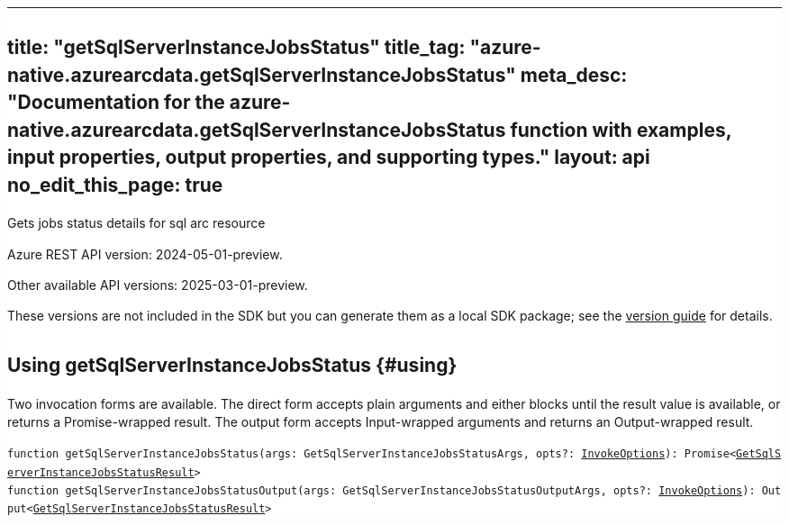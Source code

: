 
---
title: "getSqlServerInstanceJobsStatus"
title_tag: "azure-native.azurearcdata.getSqlServerInstanceJobsStatus"
meta_desc: "Documentation for the azure-native.azurearcdata.getSqlServerInstanceJobsStatus function with examples, input properties, output properties, and supporting types."
layout: api
no_edit_this_page: true
---






Gets jobs status details for sql arc resource

Azure REST API version: 2024-05-01-preview.

Other available API versions: 2025-03-01-preview.

These versions are not included in the SDK but you can generate them as a local SDK package; see the [version guide](../../../version-guide/#accessing-any-api-version-via-local-packages) for details.




## Using getSqlServerInstanceJobsStatus {#using}

Two invocation forms are available. The direct form accepts plain
arguments and either blocks until the result value is available, or
returns a Promise-wrapped result. The output form accepts
Input-wrapped arguments and returns an Output-wrapped result.

<div>
<pulumi-chooser type="language" options="csharp,go,typescript,python,yaml,java"></pulumi-chooser>
</div>


<div>
<pulumi-choosable type="language" values="javascript,typescript">
<div class="highlight"
><pre class="chroma"><code class="language-typescript" data-lang="typescript"
><span class="k">function </span>getSqlServerInstanceJobsStatus<span class="p">(</span><span class="nx">args</span><span class="p">:</span> <span class="nx">GetSqlServerInstanceJobsStatusArgs</span><span class="p">,</span> <span class="nx">opts</span><span class="p">?:</span> <span class="nx"><a href="/docs/reference/pkg/nodejs/pulumi/pulumi/#InvokeOptions">InvokeOptions</a></span><span class="p">): Promise&lt;<span class="nx"><a href="#result">GetSqlServerInstanceJobsStatusResult</a></span>></span
><span class="k">
function </span>getSqlServerInstanceJobsStatusOutput<span class="p">(</span><span class="nx">args</span><span class="p">:</span> <span class="nx">GetSqlServerInstanceJobsStatusOutputArgs</span><span class="p">,</span> <span class="nx">opts</span><span class="p">?:</span> <span class="nx"><a href="/docs/reference/pkg/nodejs/pulumi/pulumi/#InvokeOptions">InvokeOptions</a></span><span class="p">): Output&lt;<span class="nx"><a href="#result">GetSqlServerInstanceJobsStatusResult</a></span>></span
></code></pre></div>
</pulumi-choosable>
</div>

